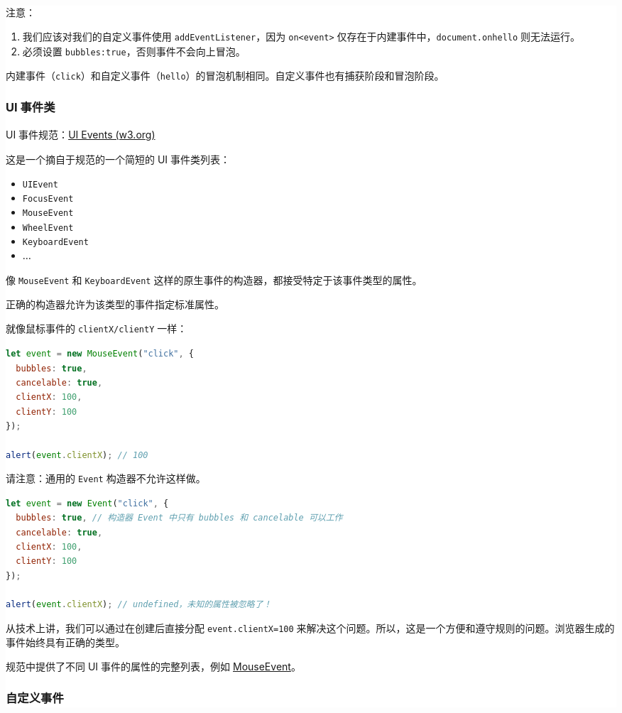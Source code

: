 注意：

1. 我们应该对我们的自定义事件使用 `addEventListener`，因为 `on<event>` 仅存在于内建事件中，`document.onhello` 则无法运行。
2. 必须设置 `bubbles:true`，否则事件不会向上冒泡。

内建事件（`click`）和自定义事件（`hello`）的冒泡机制相同。自定义事件也有捕获阶段和冒泡阶段。





### UI 事件类

UI 事件规范：[UI Events (w3.org)](https://www.w3.org/TR/uievents/)

这是一个摘自于规范的一个简短的 UI 事件类列表：

- `UIEvent`
- `FocusEvent`
- `MouseEvent`
- `WheelEvent`
- `KeyboardEvent`
- …

像 `MouseEvent` 和 `KeyboardEvent` 这样的原生事件的构造器，都接受特定于该事件类型的属性。

正确的构造器允许为该类型的事件指定标准属性。

就像鼠标事件的 `clientX/clientY` 一样：

```javascript
let event = new MouseEvent("click", {
  bubbles: true,
  cancelable: true,
  clientX: 100,
  clientY: 100
});

alert(event.clientX); // 100
```

请注意：通用的 `Event` 构造器不允许这样做。

```javascript
let event = new Event("click", {
  bubbles: true, // 构造器 Event 中只有 bubbles 和 cancelable 可以工作
  cancelable: true,
  clientX: 100,
  clientY: 100
});

alert(event.clientX); // undefined，未知的属性被忽略了！
```

从技术上讲，我们可以通过在创建后直接分配 `event.clientX=100` 来解决这个问题。所以，这是一个方便和遵守规则的问题。浏览器生成的事件始终具有正确的类型。

规范中提供了不同 UI 事件的属性的完整列表，例如 [MouseEvent](https://www.w3.org/TR/uievents/#mouseevent)。



### 自定义事件
